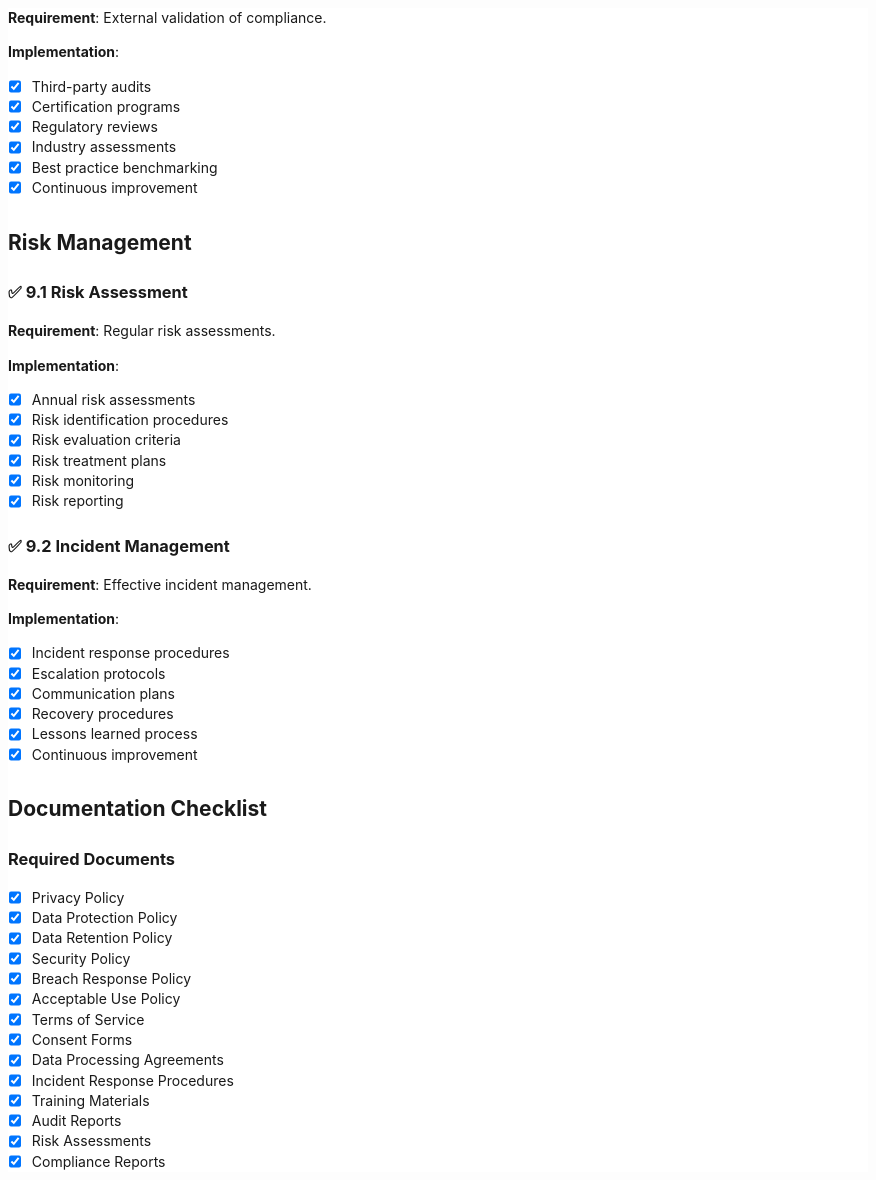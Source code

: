 **Requirement**: External validation of compliance.

**Implementation**:

- [x] Third-party audits
- [x] Certification programs
- [x] Regulatory reviews
- [x] Industry assessments
- [x] Best practice benchmarking
- [x] Continuous improvement

## Risk Management

### ✅ 9.1 Risk Assessment

**Requirement**: Regular risk assessments.

**Implementation**:

- [x] Annual risk assessments
- [x] Risk identification procedures
- [x] Risk evaluation criteria
- [x] Risk treatment plans
- [x] Risk monitoring
- [x] Risk reporting

### ✅ 9.2 Incident Management

**Requirement**: Effective incident management.

**Implementation**:

- [x] Incident response procedures
- [x] Escalation protocols
- [x] Communication plans
- [x] Recovery procedures
- [x] Lessons learned process
- [x] Continuous improvement

## Documentation Checklist

### Required Documents

- [x] Privacy Policy
- [x] Data Protection Policy
- [x] Data Retention Policy
- [x] Security Policy
- [x] Breach Response Policy
- [x] Acceptable Use Policy
- [x] Terms of Service
- [x] Consent Forms
- [x] Data Processing Agreements
- [x] Incident Response Procedures
- [x] Training Materials
- [x] Audit Reports
- [x] Risk Assessments
- [x] Compliance Reports
